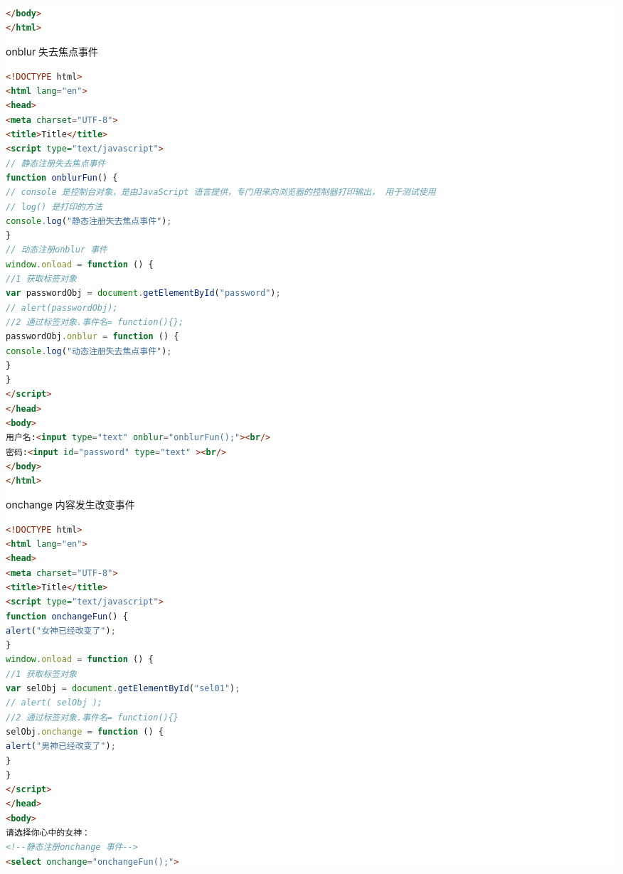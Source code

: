``` html
</body>
</html>
```

onblur 失去焦点事件

``` html
<!DOCTYPE html>
<html lang="en">
<head>
<meta charset="UTF-8">
<title>Title</title>
<script type="text/javascript">
// 静态注册失去焦点事件
function onblurFun() {
// console 是控制台对象，是由JavaScript 语言提供，专门用来向浏览器的控制器打印输出， 用于测试使用
// log() 是打印的方法
console.log("静态注册失去焦点事件");
}
// 动态注册onblur 事件
window.onload = function () {
//1 获取标签对象
var passwordObj = document.getElementById("password");
// alert(passwordObj);
//2 通过标签对象.事件名= function(){};
passwordObj.onblur = function () {
console.log("动态注册失去焦点事件");
}
}
</script>
</head>
<body>
用户名:<input type="text" onblur="onblurFun();"><br/>
密码:<input id="password" type="text" ><br/>
</body>
</html>
```

onchange 内容发生改变事件

``` html
<!DOCTYPE html>
<html lang="en">
<head>
<meta charset="UTF-8">
<title>Title</title>
<script type="text/javascript">
function onchangeFun() {
alert("女神已经改变了");
}
window.onload = function () {
//1 获取标签对象
var selObj = document.getElementById("sel01");
// alert( selObj );
//2 通过标签对象.事件名= function(){}
selObj.onchange = function () {
alert("男神已经改变了");
}
}
</script>
</head>
<body>
请选择你心中的女神：
<!--静态注册onchange 事件-->
<select onchange="onchangeFun();">
```